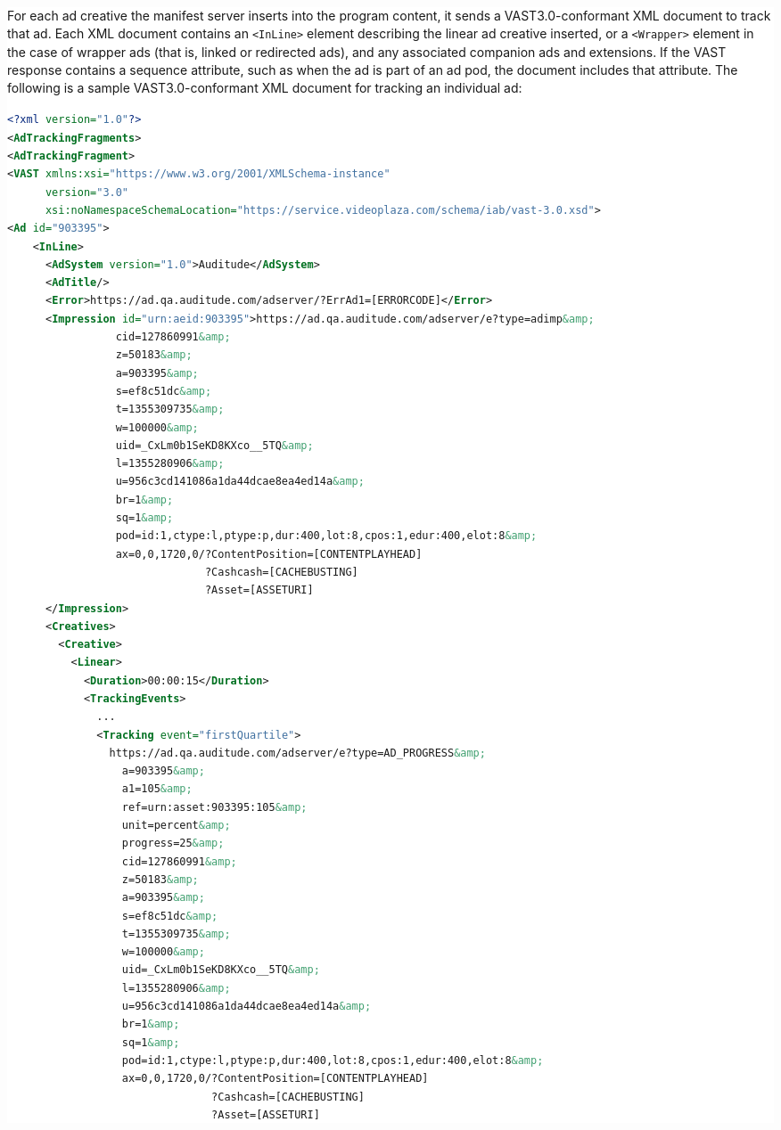 For each ad creative the manifest server inserts into the program content, it sends a VAST3.0-conformant XML document to track that ad. Each XML document contains an `<InLine>` element describing the linear ad creative inserted, or a `<Wrapper>` element in the case of wrapper ads (that is, linked or redirected ads), and any associated companion ads and extensions. If the VAST response contains a sequence attribute, such as when the ad is part of an ad pod, the document includes that attribute. The following is a sample VAST3.0-conformant XML document for tracking an individual ad: 

```xml
<?xml version="1.0"?> 
<AdTrackingFragments> 
<AdTrackingFragment> 
<VAST xmlns:xsi="https://www.w3.org/2001/XMLSchema-instance"  
      version="3.0"  
      xsi:noNamespaceSchemaLocation="https://service.videoplaza.com/schema/iab/vast-3.0.xsd"> 
<Ad id="903395"> 
    <InLine> 
      <AdSystem version="1.0">Auditude</AdSystem> 
      <AdTitle/> 
      <Error>https://ad.qa.auditude.com/adserver/?ErrAd1=[ERRORCODE]</Error> 
      <Impression id="urn:aeid:903395">https://ad.qa.auditude.com/adserver/e?type=adimp&amp; 
                 cid=127860991&amp; 
                 z=50183&amp; 
                 a=903395&amp; 
                 s=ef8c51dc&amp; 
                 t=1355309735&amp; 
                 w=100000&amp; 
                 uid=_CxLm0b1SeKD8KXco__5TQ&amp; 
                 l=1355280906&amp; 
                 u=956c3cd141086a1da44dcae8ea4ed14a&amp; 
                 br=1&amp; 
                 sq=1&amp; 
                 pod=id:1,ctype:l,ptype:p,dur:400,lot:8,cpos:1,edur:400,elot:8&amp; 
                 ax=0,0,1720,0/?ContentPosition=[CONTENTPLAYHEAD] 
                               ?Cashcash=[CACHEBUSTING] 
                               ?Asset=[ASSETURI] 
      </Impression> 
      <Creatives> 
        <Creative> 
          <Linear> 
            <Duration>00:00:15</Duration> 
            <TrackingEvents> 
              ... 
              <Tracking event="firstQuartile"> 
                https://ad.qa.auditude.com/adserver/e?type=AD_PROGRESS&amp; 
                  a=903395&amp; 
                  a1=105&amp; 
                  ref=urn:asset:903395:105&amp; 
                  unit=percent&amp; 
                  progress=25&amp; 
                  cid=127860991&amp; 
                  z=50183&amp; 
                  a=903395&amp; 
                  s=ef8c51dc&amp; 
                  t=1355309735&amp; 
                  w=100000&amp; 
                  uid=_CxLm0b1SeKD8KXco__5TQ&amp; 
                  l=1355280906&amp; 
                  u=956c3cd141086a1da44dcae8ea4ed14a&amp; 
                  br=1&amp; 
                  sq=1&amp; 
                  pod=id:1,ctype:l,ptype:p,dur:400,lot:8,cpos:1,edur:400,elot:8&amp; 
                  ax=0,0,1720,0/?ContentPosition=[CONTENTPLAYHEAD] 
                                ?Cashcash=[CACHEBUSTING] 
                                ?Asset=[ASSETURI] 
```